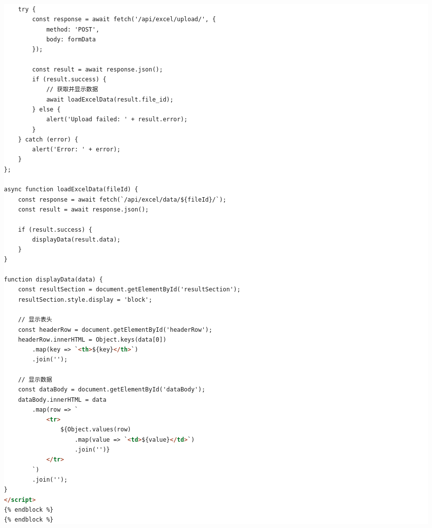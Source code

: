 ```html
    try {
        const response = await fetch('/api/excel/upload/', {
            method: 'POST',
            body: formData
        });
        
        const result = await response.json();
        if (result.success) {
            // 获取并显示数据
            await loadExcelData(result.file_id);
        } else {
            alert('Upload failed: ' + result.error);
        }
    } catch (error) {
        alert('Error: ' + error);
    }
};

async function loadExcelData(fileId) {
    const response = await fetch(`/api/excel/data/${fileId}/`);
    const result = await response.json();
    
    if (result.success) {
        displayData(result.data);
    }
}

function displayData(data) {
    const resultSection = document.getElementById('resultSection');
    resultSection.style.display = 'block';
    
    // 显示表头
    const headerRow = document.getElementById('headerRow');
    headerRow.innerHTML = Object.keys(data[0])
        .map(key => `<th>${key}</th>`)
        .join('');
    
    // 显示数据
    const dataBody = document.getElementById('dataBody');
    dataBody.innerHTML = data
        .map(row => `
            <tr>
                ${Object.values(row)
                    .map(value => `<td>${value}</td>`)
                    .join('')}
            </tr>
        `)
        .join('');
}
</script>
{% endblock %}
{% endblock %}
```
